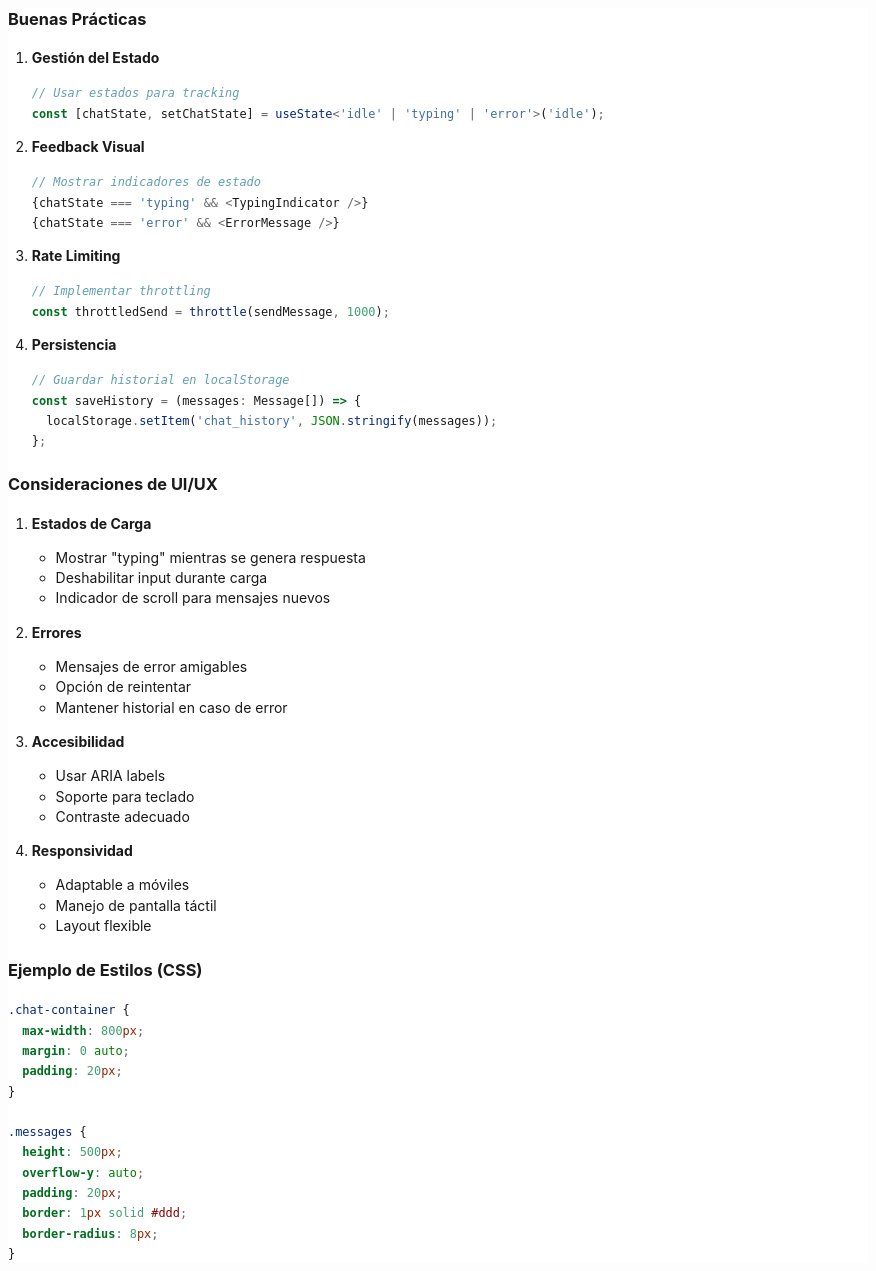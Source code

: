 ### Buenas Prácticas

1. **Gestión del Estado**
   ```typescript
   // Usar estados para tracking
   const [chatState, setChatState] = useState<'idle' | 'typing' | 'error'>('idle');
   ```

2. **Feedback Visual**
   ```typescript
   // Mostrar indicadores de estado
   {chatState === 'typing' && <TypingIndicator />}
   {chatState === 'error' && <ErrorMessage />}
   ```

3. **Rate Limiting**
   ```typescript
   // Implementar throttling
   const throttledSend = throttle(sendMessage, 1000);
   ```

4. **Persistencia**
   ```typescript
   // Guardar historial en localStorage
   const saveHistory = (messages: Message[]) => {
     localStorage.setItem('chat_history', JSON.stringify(messages));
   };
   ```

### Consideraciones de UI/UX

1. **Estados de Carga**
   - Mostrar "typing" mientras se genera respuesta
   - Deshabilitar input durante carga
   - Indicador de scroll para mensajes nuevos

2. **Errores**
   - Mensajes de error amigables
   - Opción de reintentar
   - Mantener historial en caso de error

3. **Accesibilidad**
   - Usar ARIA labels
   - Soporte para teclado
   - Contraste adecuado

4. **Responsividad**
   - Adaptable a móviles
   - Manejo de pantalla táctil
   - Layout flexible

### Ejemplo de Estilos (CSS)

```css
.chat-container {
  max-width: 800px;
  margin: 0 auto;
  padding: 20px;
}

.messages {
  height: 500px;
  overflow-y: auto;
  padding: 20px;
  border: 1px solid #ddd;
  border-radius: 8px;
}

```